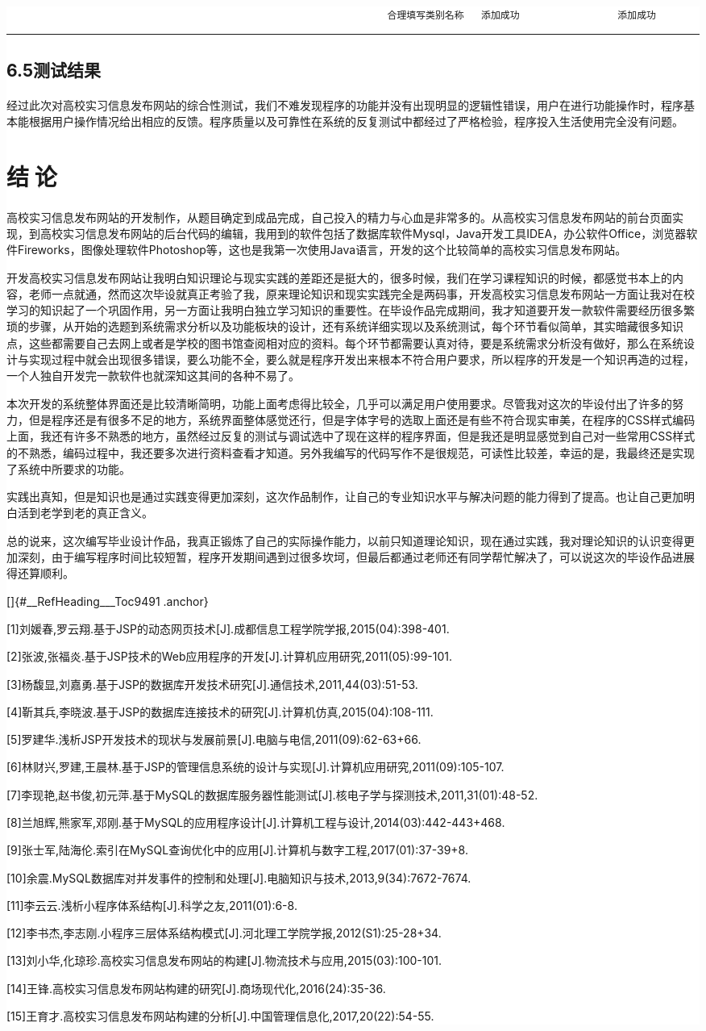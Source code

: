                                                                       合理填写类别名称   添加成功                 添加成功
  -------------- ---------------------------------------------------- ------------------ ------------------------ --------------------------

## 6.5测试结果

经过此次对高校实习信息发布网站的综合性测试，我们不难发现程序的功能并没有出现明显的逻辑性错误，用户在进行功能操作时，程序基本能根据用户操作情况给出相应的反馈。程序质量以及可靠性在系统的反复测试中都经过了严格检验，程序投入生活使用完全没有问题。

# 结 论

高校实习信息发布网站的开发制作，从题目确定到成品完成，自己投入的精力与心血是非常多的。从高校实习信息发布网站的前台页面实现，到高校实习信息发布网站的后台代码的编辑，我用到的软件包括了数据库软件Mysql，Java开发工具IDEA，办公软件Office，浏览器软件Fireworks，图像处理软件Photoshop等，这也是我第一次使用Java语言，开发的这个比较简单的高校实习信息发布网站。

开发高校实习信息发布网站让我明白知识理论与现实实践的差距还是挺大的，很多时候，我们在学习课程知识的时候，都感觉书本上的内容，老师一点就通，然而这次毕设就真正考验了我，原来理论知识和现实实践完全是两码事，开发高校实习信息发布网站一方面让我对在校学习的知识起了一个巩固作用，另一方面让我明白独立学习知识的重要性。在毕设作品完成期间，我才知道要开发一款软件需要经历很多繁琐的步骤，从开始的选题到系统需求分析以及功能板块的设计，还有系统详细实现以及系统测试，每个环节看似简单，其实暗藏很多知识点，这些都需要自己去网上或者是学校的图书馆查阅相对应的资料。每个环节都需要认真对待，要是系统需求分析没有做好，那么在系统设计与实现过程中就会出现很多错误，要么功能不全，要么就是程序开发出来根本不符合用户要求，所以程序的开发是一个知识再造的过程，一个人独自开发完一款软件也就深知这其间的各种不易了。

本次开发的系统整体界面还是比较清晰简明，功能上面考虑得比较全，几乎可以满足用户使用要求。尽管我对这次的毕设付出了许多的努力，但是程序还是有很多不足的地方，系统界面整体感觉还行，但是字体字号的选取上面还是有些不符合现实审美，在程序的CSS样式编码上面，我还有许多不熟悉的地方，虽然经过反复的测试与调试选中了现在这样的程序界面，但是我还是明显感觉到自己对一些常用CSS样式的不熟悉，编码过程中，我还要多次进行资料查看才知道。另外我编写的代码写作不是很规范，可读性比较差，幸运的是，我最终还是实现了系统中所要求的功能。

实践出真知，但是知识也是通过实践变得更加深刻，这次作品制作，让自己的专业知识水平与解决问题的能力得到了提高。也让自己更加明白活到老学到老的真正含义。

总的说来，这次编写毕业设计作品，我真正锻炼了自己的实际操作能力，以前只知道理论知识，现在通过实践，我对理论知识的认识变得更加深刻，由于编写程序时间比较短暂，程序开发期间遇到过很多坎坷，但最后都通过老师还有同学帮忙解决了，可以说这次的毕设作品进展得还算顺利。

[]{#__RefHeading___Toc9491 .anchor}

\[1\]刘媛春,罗云翔.基于JSP的动态网页技术\[J\].成都信息工程学院学报,2015(04):398-401.

\[2\]张波,张福炎.基于JSP技术的Web应用程序的开发\[J\].计算机应用研究,2011(05):99-101.

\[3\]杨馥显,刘嘉勇.基于JSP的数据库开发技术研究\[J\].通信技术,2011,44(03):51-53.

\[4\]靳其兵,李晓波.基于JSP的数据库连接技术的研究\[J\].计算机仿真,2015(04):108-111.

\[5\]罗建华.浅析JSP开发技术的现状与发展前景\[J\].电脑与电信,2011(09):62-63+66.

\[6\]林财兴,罗建,王晨林.基于JSP的管理信息系统的设计与实现\[J\].计算机应用研究,2011(09):105-107.

\[7\]李现艳,赵书俊,初元萍.基于MySQL的数据库服务器性能测试\[J\].核电子学与探测技术,2011,31(01):48-52.

\[8\]兰旭辉,熊家军,邓刚.基于MySQL的应用程序设计\[J\].计算机工程与设计,2014(03):442-443+468.

\[9\]张士军,陆海伦.索引在MySQL查询优化中的应用\[J\].计算机与数字工程,2017(01):37-39+8.

\[10\]余震.MySQL数据库对并发事件的控制和处理\[J\].电脑知识与技术,2013,9(34):7672-7674.

\[11\]李云云.浅析小程序体系结构\[J\].科学之友,2011(01):6-8.

\[12\]李书杰,李志刚.小程序三层体系结构模式\[J\].河北理工学院学报,2012(S1):25-28+34.

\[13\]刘小华,化琼珍.高校实习信息发布网站的构建\[J\].物流技术与应用,2015(03):100-101.

\[14\]王锋.高校实习信息发布网站构建的研究\[J\].商场现代化,2016(24):35-36.

\[15\]王育才.高校实习信息发布网站构建的分析\[J\].中国管理信息化,2017,20(22):54-55.
